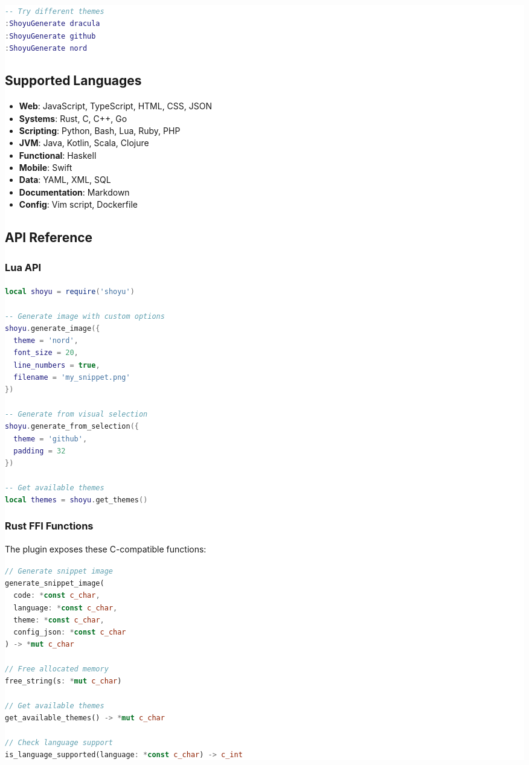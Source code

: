```lua
-- Try different themes
:ShoyuGenerate dracula
:ShoyuGenerate github
:ShoyuGenerate nord
```

## Supported Languages

- **Web**: JavaScript, TypeScript, HTML, CSS, JSON
- **Systems**: Rust, C, C++, Go
- **Scripting**: Python, Bash, Lua, Ruby, PHP
- **JVM**: Java, Kotlin, Scala, Clojure
- **Functional**: Haskell
- **Mobile**: Swift
- **Data**: YAML, XML, SQL
- **Documentation**: Markdown
- **Config**: Vim script, Dockerfile

## API Reference

### Lua API

```lua
local shoyu = require('shoyu')

-- Generate image with custom options
shoyu.generate_image({
  theme = 'nord',
  font_size = 20,
  line_numbers = true,
  filename = 'my_snippet.png'
})

-- Generate from visual selection
shoyu.generate_from_selection({
  theme = 'github',
  padding = 32
})

-- Get available themes
local themes = shoyu.get_themes()
```

### Rust FFI Functions

The plugin exposes these C-compatible functions:

```rust
// Generate snippet image
generate_snippet_image(
  code: *const c_char,
  language: *const c_char, 
  theme: *const c_char,
  config_json: *const c_char
) -> *mut c_char

// Free allocated memory
free_string(s: *mut c_char)

// Get available themes
get_available_themes() -> *mut c_char

// Check language support
is_language_supported(language: *const c_char) -> c_int
```